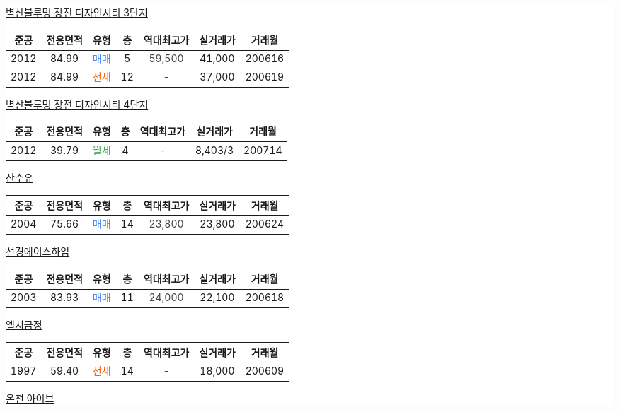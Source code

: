 
<script async src="//pagead2.googlesyndication.com/pagead/js/adsbygoogle.js"></script>

<ins class="adsbygoogle"
     style="display:block"
     data-ad-client="ca-pub-2446590836940007"
     data-ad-slot="1659523306"
     data-ad-format="auto"
     data-full-width-responsive="true"></ins>
<script>
(adsbygoogle = window.adsbygoogle || []).push({});
</script>


[벽산블루밍 장전 디자인시티 3단지](https://search.naver.com/search.naver?query=%EB%B6%80%EC%82%B0%EA%B4%91%EC%97%AD%EC%8B%9C+%EA%B8%88%EC%A0%95%EA%B5%AC+%EC%9E%A5%EC%A0%84%EB%8F%99+%EB%B2%BD%EC%82%B0%EB%B8%94%EB%A3%A8%EB%B0%8D+%EC%9E%A5%EC%A0%84+%EB%94%94%EC%9E%90%EC%9D%B8%EC%8B%9C%ED%8B%B0+3%EB%8B%A8%EC%A7%80)

|준공|전용면적|유형|층|역대최고가|실거래가|거래월|
|:---:|:---:|:---:|:---:|:---:|:---:|:---:|
|2012|84.99|<span style="color:#4285f3">매매</span>|5|<span style="color:#444444">59,500</span>|41,000|200616|
|2012|84.99|<span style="color:#ff5a00">전세</span>|12|<span style="color:#444444">-</span>|37,000|200619|

[벽산블루밍 장전 디자인시티 4단지](https://search.naver.com/search.naver?query=%EB%B6%80%EC%82%B0%EA%B4%91%EC%97%AD%EC%8B%9C+%EA%B8%88%EC%A0%95%EA%B5%AC+%EC%9E%A5%EC%A0%84%EB%8F%99+%EB%B2%BD%EC%82%B0%EB%B8%94%EB%A3%A8%EB%B0%8D+%EC%9E%A5%EC%A0%84+%EB%94%94%EC%9E%90%EC%9D%B8%EC%8B%9C%ED%8B%B0+4%EB%8B%A8%EC%A7%80)

|준공|전용면적|유형|층|역대최고가|실거래가|거래월|
|:---:|:---:|:---:|:---:|:---:|:---:|:---:|
|2012|39.79|<span style="color:#34a853">월세</span>|4|<span style="color:#444444">-</span>|8,403/3|200714|

[산수유](https://search.naver.com/search.naver?query=%EB%B6%80%EC%82%B0%EA%B4%91%EC%97%AD%EC%8B%9C+%EA%B8%88%EC%A0%95%EA%B5%AC+%EC%9E%A5%EC%A0%84%EB%8F%99+%EC%82%B0%EC%88%98%EC%9C%A0)

|준공|전용면적|유형|층|역대최고가|실거래가|거래월|
|:---:|:---:|:---:|:---:|:---:|:---:|:---:|
|2004|75.66|<span style="color:#4285f3">매매</span>|14|<span style="color:#444444">23,800</span>|23,800|200624|

[선경에이스하임](https://search.naver.com/search.naver?query=%EB%B6%80%EC%82%B0%EA%B4%91%EC%97%AD%EC%8B%9C+%EA%B8%88%EC%A0%95%EA%B5%AC+%EC%9E%A5%EC%A0%84%EB%8F%99+%EC%84%A0%EA%B2%BD%EC%97%90%EC%9D%B4%EC%8A%A4%ED%95%98%EC%9E%84)

|준공|전용면적|유형|층|역대최고가|실거래가|거래월|
|:---:|:---:|:---:|:---:|:---:|:---:|:---:|
|2003|83.93|<span style="color:#4285f3">매매</span>|11|<span style="color:#444444">24,000</span>|22,100|200618|

[엘지금정](https://search.naver.com/search.naver?query=%EB%B6%80%EC%82%B0%EA%B4%91%EC%97%AD%EC%8B%9C+%EA%B8%88%EC%A0%95%EA%B5%AC+%EC%9E%A5%EC%A0%84%EB%8F%99+%EC%97%98%EC%A7%80%EA%B8%88%EC%A0%95)

|준공|전용면적|유형|층|역대최고가|실거래가|거래월|
|:---:|:---:|:---:|:---:|:---:|:---:|:---:|
|1997|59.40|<span style="color:#ff5a00">전세</span>|14|<span style="color:#444444">-</span>|18,000|200609|

[온천 아이브](https://search.naver.com/search.naver?query=%EB%B6%80%EC%82%B0%EA%B4%91%EC%97%AD%EC%8B%9C+%EA%B8%88%EC%A0%95%EA%B5%AC+%EC%9E%A5%EC%A0%84%EB%8F%99+%EC%98%A8%EC%B2%9C+%EC%95%84%EC%9D%B4%EB%B8%8C)
